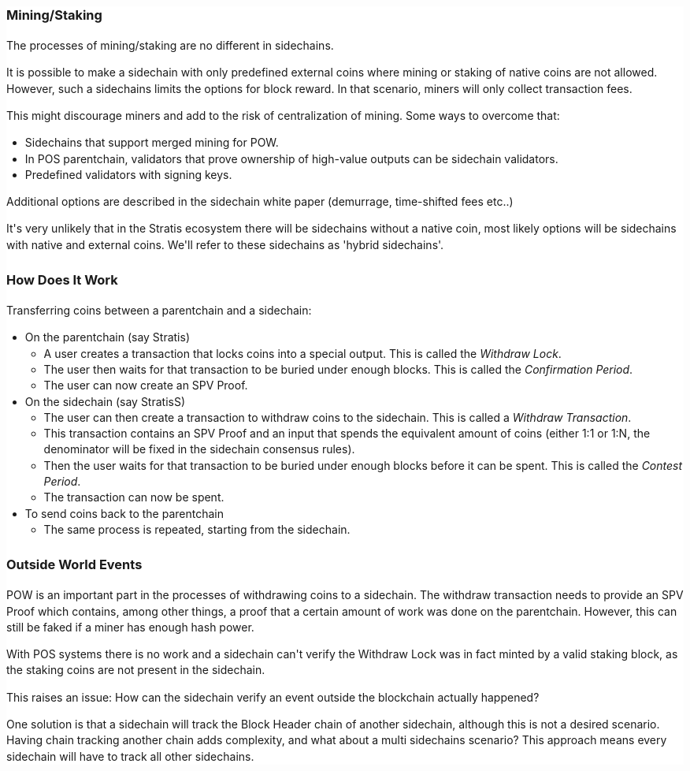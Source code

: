### Mining/Staking
The processes of mining/staking are no different in sidechains.

It is possible to make a sidechain with only predefined external coins where mining or staking of native coins are not allowed. However, such a sidechains limits the options for block reward. In that scenario, miners will only collect transaction fees.

This might discourage miners and add to the risk of centralization of mining.
Some ways to overcome that:
- Sidechains that support merged mining for POW.
- In POS parentchain, validators that prove ownership of high-value outputs can be sidechain validators.
- Predefined validators with signing keys.

Additional options are described in the sidechain white paper (demurrage, time-shifted fees etc..)

It's very unlikely that in the Stratis ecosystem there will be sidechains without a native coin, most likely options will be sidechains with native and external coins. We'll refer to these sidechains as 'hybrid sidechains'.

### How Does It Work  
Transferring coins between a parentchain and a sidechain:
- On the parentchain (say Stratis)
   - A user creates a transaction that locks coins into a special output. This is called the *Withdraw Lock*.
   - The user then waits for that transaction to be buried under enough blocks. This is called the *Confirmation Period*.
   - The user can now create an SPV Proof.
- On the sidechain (say StratisS)
   - The user can then create a transaction to withdraw coins to the sidechain. This is called a *Withdraw Transaction*.
   - This transaction contains an SPV Proof and an input that spends the equivalent amount of coins (either 1:1 or 1:N, the denominator will be fixed in the sidechain consensus rules).
   - Then the user waits for that transaction to be buried under enough blocks before it can be spent. This is called the *Contest Period*.
   - The transaction can now be spent.
- To send coins back to the parentchain
   - The same process is repeated, starting from the sidechain.

### Outside World Events
POW is an important part in the processes of withdrawing coins to a sidechain. The withdraw transaction needs to provide an SPV Proof which contains, among other things, a proof that a certain amount of work was done on the parentchain. However, this can still be faked if a miner has enough hash power.

With POS systems there is no work and a sidechain can't verify the Withdraw Lock was in fact minted by a valid staking block, as the staking coins are not present in the sidechain.

This raises an issue: How can the sidechain verify an event outside the blockchain actually happened?

One solution is that a sidechain will track the Block Header chain of another sidechain, although this is not a desired scenario. Having chain tracking another chain adds complexity, and what about a multi sidechains scenario? This approach means every sidechain will have to track all other sidechains.
